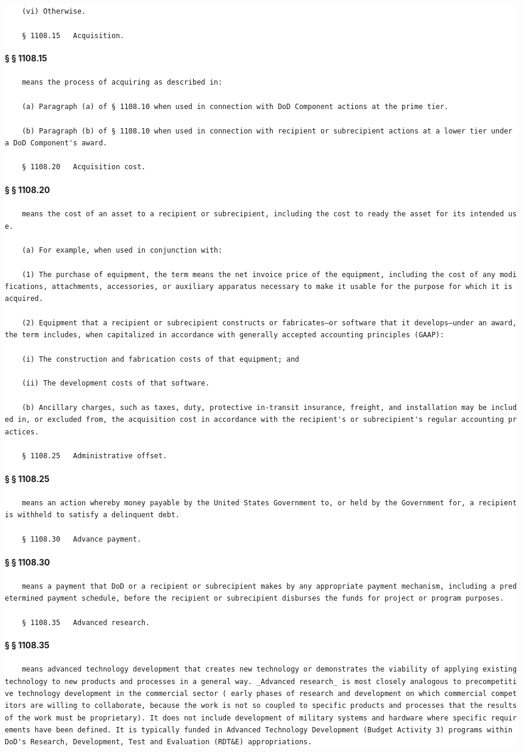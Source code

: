         (vi) Otherwise.

        § 1108.15   Acquisition.

#### § § 1108.15

        means the process of acquiring as described in:

        (a) Paragraph (a) of § 1108.10 when used in connection with DoD Component actions at the prime tier.

        (b) Paragraph (b) of § 1108.10 when used in connection with recipient or subrecipient actions at a lower tier under a DoD Component's award.

        § 1108.20   Acquisition cost.

#### § § 1108.20

        means the cost of an asset to a recipient or subrecipient, including the cost to ready the asset for its intended use.

        (a) For example, when used in conjunction with:

        (1) The purchase of equipment, the term means the net invoice price of the equipment, including the cost of any modifications, attachments, accessories, or auxiliary apparatus necessary to make it usable for the purpose for which it is acquired.

        (2) Equipment that a recipient or subrecipient constructs or fabricates—or software that it develops—under an award, the term includes, when capitalized in accordance with generally accepted accounting principles (GAAP):

        (i) The construction and fabrication costs of that equipment; and

        (ii) The development costs of that software.

        (b) Ancillary charges, such as taxes, duty, protective in-transit insurance, freight, and installation may be included in, or excluded from, the acquisition cost in accordance with the recipient's or subrecipient's regular accounting practices.

        § 1108.25   Administrative offset.

#### § § 1108.25

        means an action whereby money payable by the United States Government to, or held by the Government for, a recipient is withheld to satisfy a delinquent debt.

        § 1108.30   Advance payment.

#### § § 1108.30

        means a payment that DoD or a recipient or subrecipient makes by any appropriate payment mechanism, including a predetermined payment schedule, before the recipient or subrecipient disburses the funds for project or program purposes.

        § 1108.35   Advanced research.

#### § § 1108.35

        means advanced technology development that creates new technology or demonstrates the viability of applying existing technology to new products and processes in a general way. _Advanced research_ is most closely analogous to precompetitive technology development in the commercial sector ( early phases of research and development on which commercial competitors are willing to collaborate, because the work is not so coupled to specific products and processes that the results of the work must be proprietary). It does not include development of military systems and hardware where specific requirements have been defined. It is typically funded in Advanced Technology Development (Budget Activity 3) programs within DoD's Research, Development, Test and Evaluation (RDT&E) appropriations.

